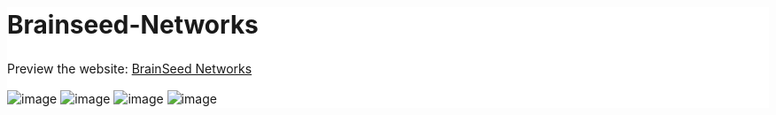# Brainseed-Networks

Preview the website: [BrainSeed Networks](https://bucolic-heliotrope-3862f5.netlify.app/)

<img width="960" alt="image" src="https://user-images.githubusercontent.com/77205923/203808416-e32f46a5-570c-4516-80ef-9ed62f289884.png">

<img width="955" alt="image" src="https://user-images.githubusercontent.com/77205923/203808520-60285359-9f1d-4974-bac2-383dec509981.png">

<img width="952" alt="image" src="https://user-images.githubusercontent.com/77205923/203808598-6651d4d1-21f3-4c51-8105-1dc23fc119dc.png">

<img width="960" alt="image" src="https://user-images.githubusercontent.com/77205923/203808697-acb73a00-7184-40d3-b5d4-d7708f463e4d.png">
